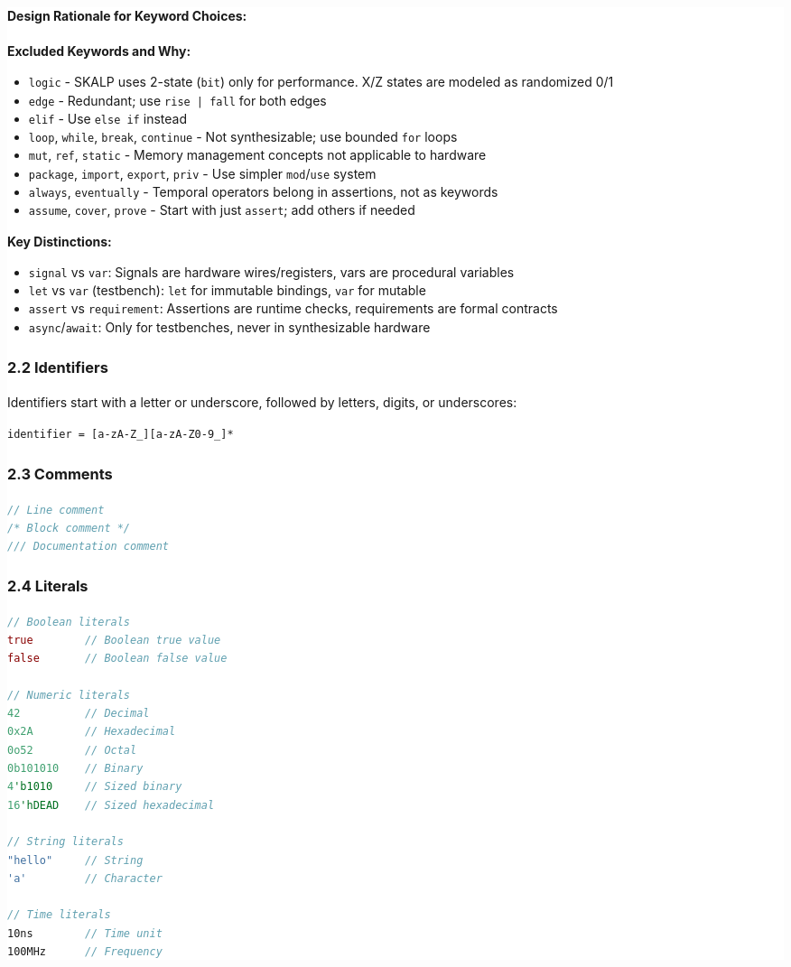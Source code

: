 #### Design Rationale for Keyword Choices:

**Excluded Keywords and Why:**
- `logic` - SKALP uses 2-state (`bit`) only for performance. X/Z states are modeled as randomized 0/1
- `edge` - Redundant; use `rise | fall` for both edges
- `elif` - Use `else if` instead
- `loop`, `while`, `break`, `continue` - Not synthesizable; use bounded `for` loops
- `mut`, `ref`, `static` - Memory management concepts not applicable to hardware
- `package`, `import`, `export`, `priv` - Use simpler `mod`/`use` system
- `always`, `eventually` - Temporal operators belong in assertions, not as keywords
- `assume`, `cover`, `prove` - Start with just `assert`; add others if needed

**Key Distinctions:**
- `signal` vs `var`: Signals are hardware wires/registers, vars are procedural variables
- `let` vs `var` (testbench): `let` for immutable bindings, `var` for mutable
- `assert` vs `requirement`: Assertions are runtime checks, requirements are formal contracts
- `async`/`await`: Only for testbenches, never in synthesizable hardware

### 2.2 Identifiers

Identifiers start with a letter or underscore, followed by letters, digits, or underscores:

```
identifier = [a-zA-Z_][a-zA-Z0-9_]*
```

### 2.3 Comments

```rust
// Line comment
/* Block comment */
/// Documentation comment
```

### 2.4 Literals

```rust
// Boolean literals
true        // Boolean true value
false       // Boolean false value

// Numeric literals
42          // Decimal
0x2A        // Hexadecimal
0o52        // Octal
0b101010    // Binary
4'b1010     // Sized binary
16'hDEAD    // Sized hexadecimal

// String literals
"hello"     // String
'a'         // Character

// Time literals
10ns        // Time unit
100MHz      // Frequency
```
